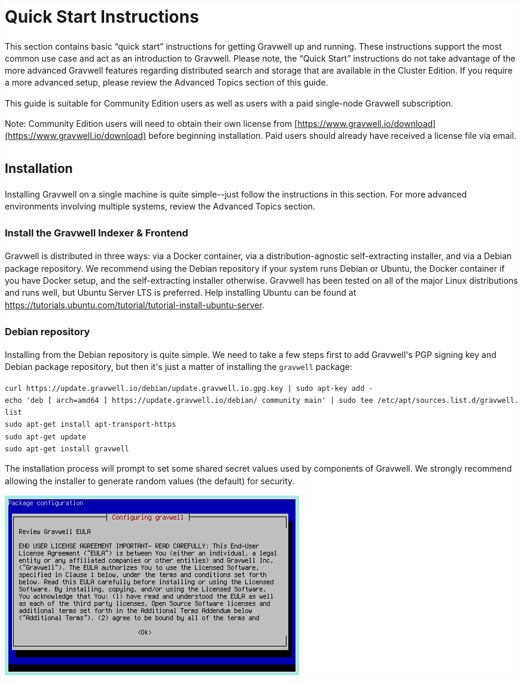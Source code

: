 # Quick Start Instructions

This section contains basic “quick start” instructions for getting Gravwell up and running.  These instructions support the most common use case and act as an introduction to Gravwell.  Please note, the “Quick Start” instructions do not take advantage of the more advanced Gravwell features regarding distributed search and storage that are available in the Cluster Edition. If you require a more advanced setup, please review the Advanced Topics section of this guide.

This guide is suitable for Community Edition users as well as users with a paid single-node Gravwell subscription.

Note: Community Edition users will need to obtain their own license from [https://www.gravwell.io/download](https://www.gravwell.io/download) before beginning installation. Paid users should already have received a license file via email.

## Installation
Installing Gravwell on a single machine is quite simple--just follow the instructions in this section. For more advanced environments involving multiple systems, review the Advanced Topics section.

### Install the Gravwell Indexer & Frontend

Gravwell is distributed in three ways: via a Docker container, via a distribution-agnostic self-extracting installer, and via a Debian package repository. We recommend using the Debian repository if your system runs Debian or Ubuntu, the Docker container if you have Docker setup, and the self-extracting installer otherwise. Gravwell has been tested on all of the major Linux distributions and runs well, but Ubuntu Server LTS is preferred. Help installing Ubuntu can be found at https://tutorials.ubuntu.com/tutorial/tutorial-install-ubuntu-server.

### Debian repository

Installing from the Debian repository is quite simple. We need to take a few steps first to add Gravwell's PGP signing key and Debian package repository, but then it's just a matter of installing the `gravwell` package:

```
curl https://update.gravwell.io/debian/update.gravwell.io.gpg.key | sudo apt-key add -
echo 'deb [ arch=amd64 ] https://update.gravwell.io/debian/ community main' | sudo tee /etc/apt/sources.list.d/gravwell.list
sudo apt-get install apt-transport-https
sudo apt-get update
sudo apt-get install gravwell
```

The installation process will prompt to set some shared secret values used by components of Gravwell. We strongly recommend allowing the installer to generate random values (the default) for security.

![Read the EULA](eula.png)
